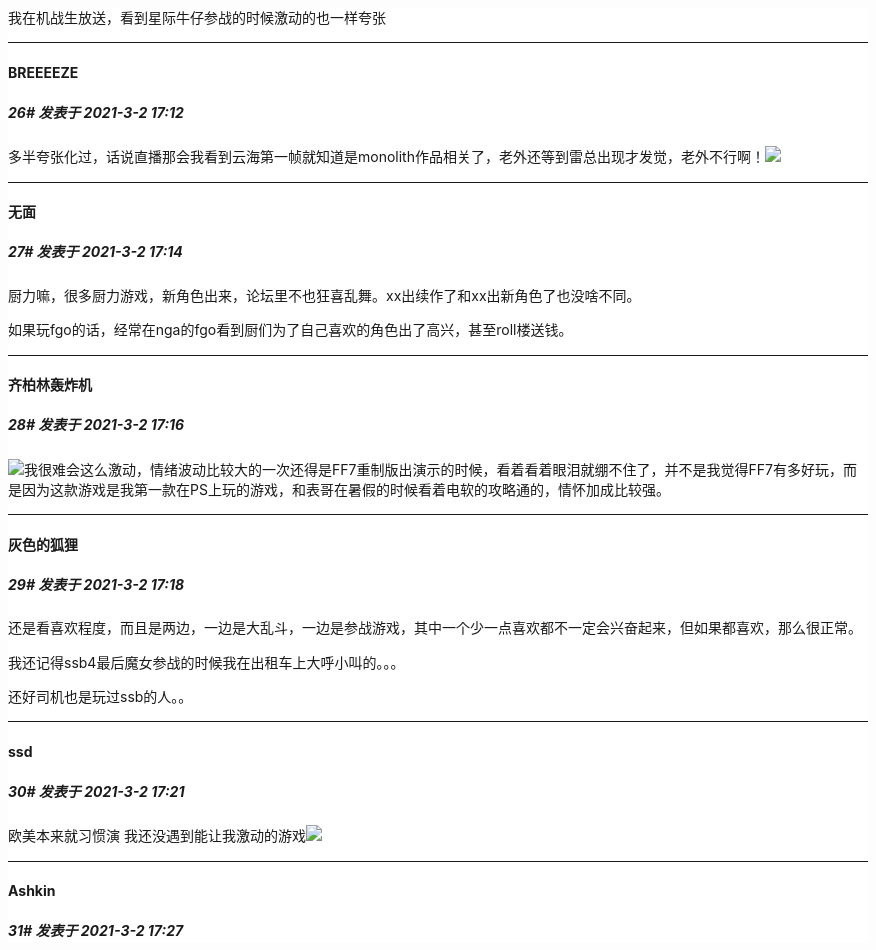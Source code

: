 
我在机战生放送，看到星际牛仔参战的时候激动的也一样夸张


-----

####  BREEEEZE  
##### 26#       发表于 2021-3-2 17:12


多半夸张化过，话说直播那会我看到云海第一帧就知道是monolith作品相关了，老外还等到雷总出现才发觉，老外不行啊！<img src="https://static.saraba1st.com/image/smiley/face2017/067.png" referrerpolicy="no-referrer">


-----

####  无面  
##### 27#       发表于 2021-3-2 17:14


厨力嘛，很多厨力游戏，新角色出来，论坛里不也狂喜乱舞。xx出续作了和xx出新角色了也没啥不同。

如果玩fgo的话，经常在nga的fgo看到厨们为了自己喜欢的角色出了高兴，甚至roll楼送钱。


-----

####  齐柏林轰炸机  
##### 28#       发表于 2021-3-2 17:16


<img src="https://static.saraba1st.com/image/smiley/face2017/067.png" referrerpolicy="no-referrer">我很难会这么激动，情绪波动比较大的一次还得是FF7重制版出演示的时候，看着看着眼泪就绷不住了，并不是我觉得FF7有多好玩，而是因为这款游戏是我第一款在PS上玩的游戏，和表哥在暑假的时候看着电软的攻略通的，情怀加成比较强。


-----

####  灰色的狐狸  
##### 29#       发表于 2021-3-2 17:18


还是看喜欢程度，而且是两边，一边是大乱斗，一边是参战游戏，其中一个少一点喜欢都不一定会兴奋起来，但如果都喜欢，那么很正常。

我还记得ssb4最后魔女参战的时候我在出租车上大呼小叫的。。。

还好司机也是玩过ssb的人。。


-----

####  ssd  
##### 30#       发表于 2021-3-2 17:21


欧美本来就习惯演 我还没遇到能让我激动的游戏<img src="https://static.saraba1st.com/image/smiley/face2017/067.png" referrerpolicy="no-referrer"> 


-----

####  Ashkin  
##### 31#       发表于 2021-3-2 17:27
